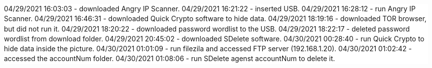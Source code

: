 04/29/2021 16:03:03 - downloaded Angry IP Scanner.
04/29/2021 16:21:22 - inserted USB.
04/29/2021 16:28:12 - run Angry IP Scanner.
04/29/2021 16:46:31 - downloaded Quick Crypto software to hide data.
04/29/2021 18:19:16 - downloaded TOR browser, but did not run it.
04/29/2021 18:20:22 - downloaded password wordlist to the USB.
04/29/2021 18:22:17 - deleted password wordlist from download folder.
04/29/2021 20:45:02 - downloaded SDelete software.
04/30/2021 00:28:40 - run Quick Crypto to hide data inside the picture.
04/30/2021 01:01:09 - run filezila and accessed FTP server (192.168.1.20).
04/30/2021 01:02:42 - accessed the accountNum folder.
04/30/2021 01:08:06 - run SDelete agenst accountNum to delete it.
```
